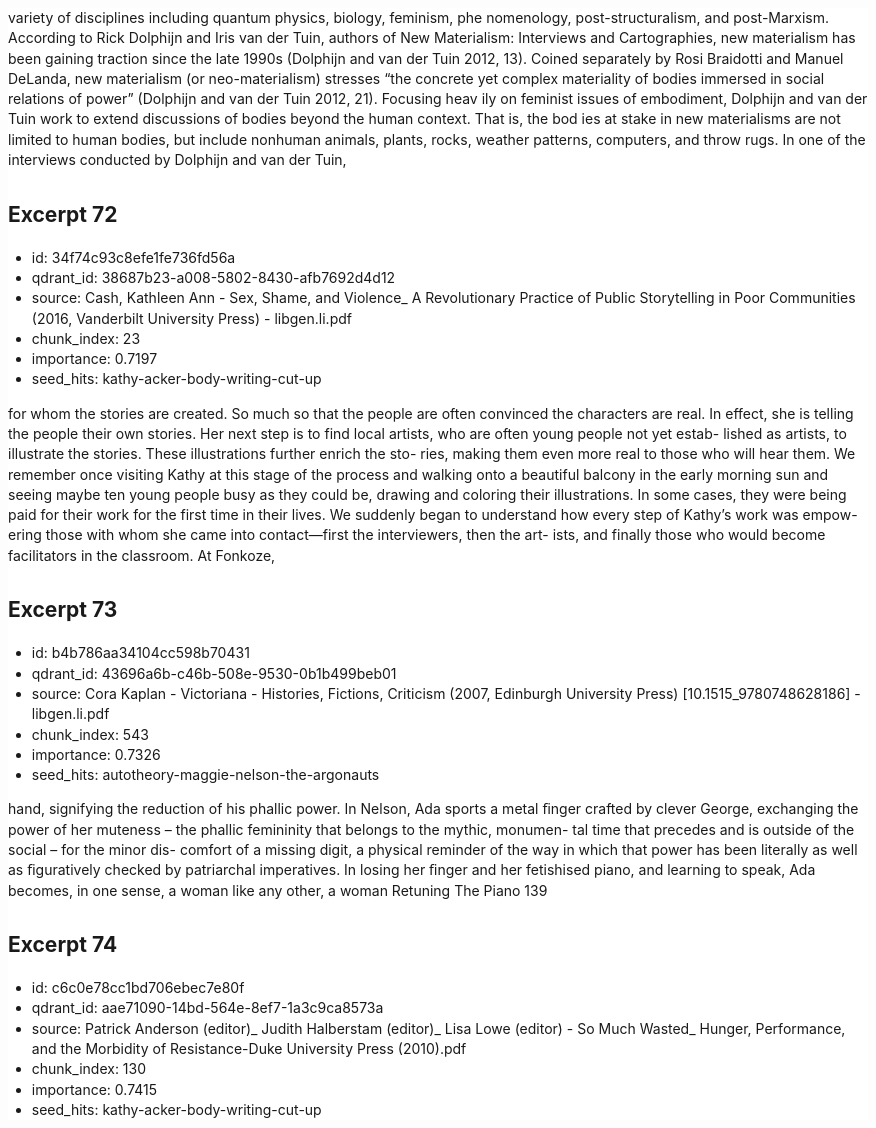 variety of disciplines including quantum physics, biology, feminism, phe­ nomenology, post-structuralism, and post-Marxism. According to Rick Dolphijn and Iris van der Tuin, authors of New Materialism: Interviews and Cartographies, new materialism has been gaining traction since the late 1990s (Dolphijn and van der Tuin 2012, 13). Coined separately by Rosi Braidotti and Manuel DeLanda, new materialism (or neo-­materialism) stresses “the concrete yet complex materiality of bodies immersed in social relations of power” (Dolphijn and van der Tuin 2012, 21). Focusing heav­ ily on feminist issues of embodiment, Dolphijn and van der Tuin work to extend discussions of bodies beyond the human context. That is, the bod­ ies at stake in new materialisms are not limited to human bodies, but include nonhuman animals, plants, rocks, weather patterns, computers, and throw rugs. In one of the interviews conducted by Dolphijn and van der Tuin,

## Excerpt 72
- id: 34f74c93c8efe1fe736fd56a
- qdrant_id: 38687b23-a008-5802-8430-afb7692d4d12
- source: Cash, Kathleen Ann - Sex, Shame, and Violence_ A Revolutionary Practice of Public Storytelling in Poor Communities (2016, Vanderbilt University Press) - libgen.li.pdf
- chunk_index: 23
- importance: 0.7197
- seed_hits: kathy-acker-body-writing-cut-up

for whom the stories are created. So much so that the people are often convinced the characters are real. In effect, she is telling the people their own stories. Her next step is to find local artists, who are often young people not yet estab- lished as artists, to illustrate the stories. These illustrations further enrich the sto- ries, making them even more real to those who will hear them. We remember once visiting Kathy at this stage of the process and walking onto a beautiful balcony in the early morning sun and seeing maybe ten young people busy as they could be, drawing and coloring their illustrations. In some cases, they were being paid for their work for the first time in their lives. We suddenly began to understand how every step of Kathy’s work was empow- ering those with whom she came into contact—­first the interviewers, then the art- ists, and finally those who would become facilitators in the classroom. At Fonkoze,

## Excerpt 73
- id: b4b786aa34104cc598b70431
- qdrant_id: 43696a6b-c46b-508e-9530-0b1b499beb01
- source: Cora Kaplan - Victoriana - Histories, Fictions, Criticism (2007, Edinburgh University Press) [10.1515_9780748628186] - libgen.li.pdf
- chunk_index: 543
- importance: 0.7326
- seed_hits: autotheory-maggie-nelson-the-argonauts

hand, signifying the reduction of his phallic power. In Nelson, Ada sports a metal ﬁnger crafted by clever George, exchanging the power of her muteness – the phallic femininity that belongs to the mythic, monumen- tal time that precedes and is outside of the social – for the minor dis- comfort of a missing digit, a physical reminder of the way in which that power has been literally as well as ﬁguratively checked by patriarchal imperatives. In losing her ﬁnger and her fetishised piano, and learning to speak, Ada becomes, in one sense, a woman like any other, a woman Retuning The Piano 139

## Excerpt 74
- id: c6c0e78cc1bd706ebec7e80f
- qdrant_id: aae71090-14bd-564e-8ef7-1a3c9ca8573a
- source: Patrick Anderson (editor)_ Judith Halberstam (editor)_ Lisa Lowe (editor) - So Much Wasted_ Hunger, Performance, and the Morbidity of Resistance-Duke University Press (2010).pdf
- chunk_index: 130
- importance: 0.7415
- seed_hits: kathy-acker-body-writing-cut-up
